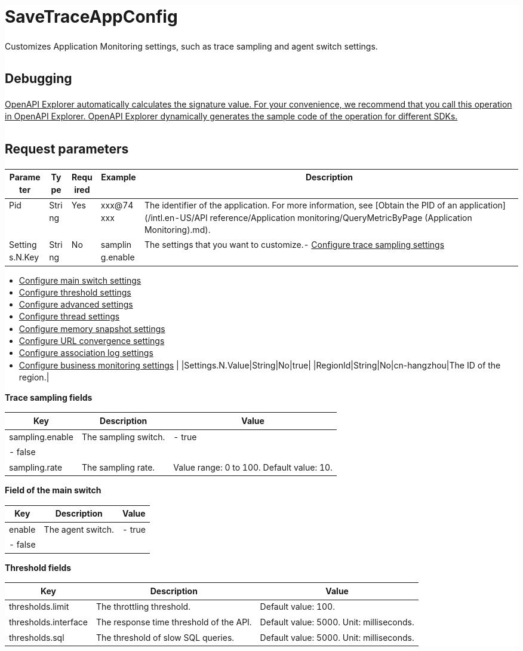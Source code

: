 # SaveTraceAppConfig

Customizes Application Monitoring settings, such as trace sampling and agent switch settings.

## Debugging

[OpenAPI Explorer automatically calculates the signature value. For your convenience, we recommend that you call this operation in OpenAPI Explorer. OpenAPI Explorer dynamically generates the sample code of the operation for different SDKs.](https://api.aliyun.com/#product=ARMS&api=QueryMetric&type=RPC&version=2019-08-08)

## Request parameters

|Parameter|Type|Required|Example|Description|
|---------|----|--------|-------|-----------|
|Pid|String|Yes|xxx@74xxx|The identifier of the application. For more information, see [Obtain the PID of an application](/intl.en-US/API reference/Application monitoring/QueryMetricByPage (Application Monitoring).md). |
|Settings.N.Key|String|No|sampling.enable|The settings that you want to customize.-   [Configure trace sampling settings](#table_6hs_0c7_i8n)
-   [Configure main switch settings](#table_qib_r15_hya)
-   [Configure threshold settings](#table_2fd_pb3_j50)
-   [Configure advanced settings](#table_1wh_meh_gk2)
-   [Configure thread settings](#table_nhx_fo2_03u)
-   [Configure memory snapshot settings](#table_0gk_81r_1yg)
-   [Configure URL convergence settings](#table_8zz_lbb_4w5)
-   [Configure association log settings](#table_rzf_ylz_h0d)
-   [Configure business monitoring settings](#table_waq_hqt_0yq) |
|Settings.N.Value|String|No|true|
|RegionId|String|No|cn-hangzhou|The ID of the region.|

**Trace sampling fields**

|Key|Description|Value|
|---|-----------|-----|
|sampling.enable|The sampling switch.|-   true
-   false |
|sampling.rate|The sampling rate.|Value range: 0 to 100. Default value: 10.|

**Field of the main switch**

|Key|Description|Value|
|---|-----------|-----|
|enable|The agent switch.|-   true
-   false |

**Threshold fields**

|Key|Description|Value|
|---|-----------|-----|
|thresholds.limit|The throttling threshold.|Default value: 100.|
|thresholds.interface|The response time threshold of the API.|Default value: 5000. Unit: milliseconds.|
|thresholds.sql|The threshold of slow SQL queries.|Default value: 5000. Unit: milliseconds.|
